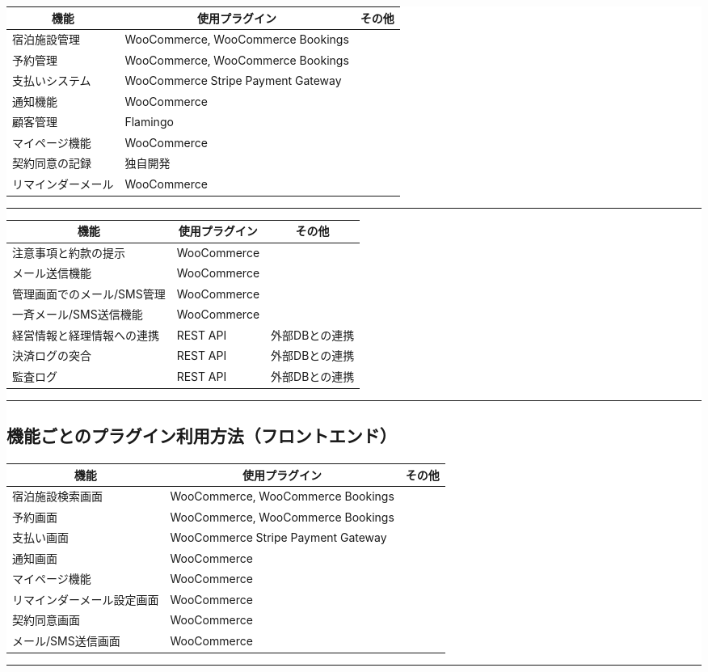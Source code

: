 | 機能                       | 使用プラグイン                   | その他                      |
| -------------------------- | -------------------------------- | --------------------------- |
| 宿泊施設管理               | WooCommerce, WooCommerce Bookings |                             |
| 予約管理                   | WooCommerce, WooCommerce Bookings |                             |
| 支払いシステム             | WooCommerce Stripe Payment Gateway |                             |
| 通知機能                   | WooCommerce                      |                             |
| 顧客管理                   | Flamingo                         |                             |
| マイページ機能             | WooCommerce                      |                             |
| 契約同意の記録             | 独自開発                         |                             |
| リマインダーメール         | WooCommerce                      |                             |

---

| 機能                       | 使用プラグイン                   | その他                      |
| -------------------------- | -------------------------------- | --------------------------- |
| 注意事項と約款の提示       | WooCommerce                      |                             |
| メール送信機能             | WooCommerce                      |                             |
| 管理画面でのメール/SMS管理 | WooCommerce                      |                             |
| 一斉メール/SMS送信機能     | WooCommerce                      |                             |
| 経営情報と経理情報への連携 | REST API                         | 外部DBとの連携              |
| 決済ログの突合             | REST API                         | 外部DBとの連携              |
| 監査ログ                   | REST API                         | 外部DBとの連携              |

---

## 機能ごとのプラグイン利用方法（フロントエンド）

| 機能                       | 使用プラグイン                   | その他                      |
| -------------------------- | -------------------------------- | --------------------------- |
| 宿泊施設検索画面           | WooCommerce, WooCommerce Bookings |                             |
| 予約画面                   | WooCommerce, WooCommerce Bookings |                             |
| 支払い画面                 | WooCommerce Stripe Payment Gateway |                             |
| 通知画面                   | WooCommerce                      |                             |
| マイページ機能             | WooCommerce                      |                             |
| リマインダーメール設定画面 | WooCommerce                      |                             |
| 契約同意画面               | WooCommerce                      |                             |
| メール/SMS送信画面         | WooCommerce                      |                             |

---